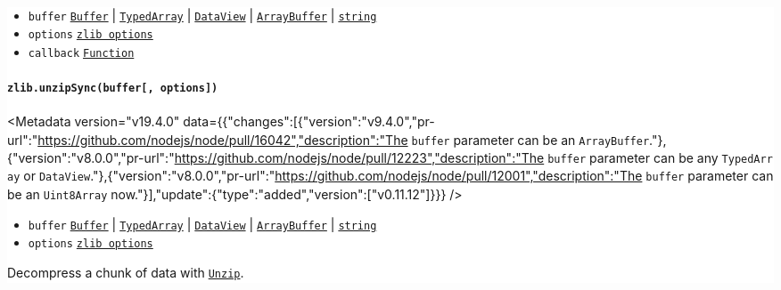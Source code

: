 * `buffer` [`Buffer`](/api/buffer#buffer) | [`TypedArray`](https://developer.mozilla.org/en-US/docs/Web/JavaScript/Reference/Global_Objects/TypedArray) | [`DataView`](https://developer.mozilla.org/en-US/docs/Web/JavaScript/Reference/Global_Objects/DataView) | [`ArrayBuffer`](https://developer.mozilla.org/en-US/docs/Web/JavaScript/Reference/Global_Objects/ArrayBuffer) | [`string`](https://developer.mozilla.org/en-US/docs/Web/JavaScript/Data_structures#String_type)
* `options` [`zlib options`](/api/zlib#options)
* `callback` [`Function`](https://developer.mozilla.org/en-US/docs/Web/JavaScript/Reference/Global_Objects/Function)

#### <DataTag tag="M" /> `zlib.unzipSync(buffer[, options])`

<Metadata version="v19.4.0" data={{"changes":[{"version":"v9.4.0","pr-url":"https://github.com/nodejs/node/pull/16042","description":"The `buffer` parameter can be an `ArrayBuffer`."},{"version":"v8.0.0","pr-url":"https://github.com/nodejs/node/pull/12223","description":"The `buffer` parameter can be any `TypedArray` or `DataView`."},{"version":"v8.0.0","pr-url":"https://github.com/nodejs/node/pull/12001","description":"The `buffer` parameter can be an `Uint8Array` now."}],"update":{"type":"added","version":["v0.11.12"]}}} />

* `buffer` [`Buffer`](/api/buffer#buffer) | [`TypedArray`](https://developer.mozilla.org/en-US/docs/Web/JavaScript/Reference/Global_Objects/TypedArray) | [`DataView`](https://developer.mozilla.org/en-US/docs/Web/JavaScript/Reference/Global_Objects/DataView) | [`ArrayBuffer`](https://developer.mozilla.org/en-US/docs/Web/JavaScript/Reference/Global_Objects/ArrayBuffer) | [`string`](https://developer.mozilla.org/en-US/docs/Web/JavaScript/Data_structures#String_type)
* `options` [`zlib options`](/api/zlib#options)

Decompress a chunk of data with [`Unzip`][].

[Brotli parameters]: #brotli-constants
[Memory usage tuning]: #memory-usage-tuning
[RFC 7932]: https://www.rfc-editor.org/rfc/rfc7932.txt
[Streams API]: /api/v19/stream
[`.flush()`]: #zlibflushkind-callback
[`Accept-Encoding`]: https://www.w3.org/Protocols/rfc2616/rfc2616-sec14.html#sec14.3
[`ArrayBuffer`]: https://developer.mozilla.org/en-US/docs/Web/JavaScript/Reference/Global_Objects/ArrayBuffer
[`BrotliCompress`]: #class-zlibbrotlicompress
[`BrotliDecompress`]: #class-zlibbrotlidecompress
[`Buffer`]: /api/v19/buffer#class-buffer
[`Content-Encoding`]: https://www.w3.org/Protocols/rfc2616/rfc2616-sec14.html#sec14.11
[`DataView`]: https://developer.mozilla.org/en-US/docs/Web/JavaScript/Reference/Global_Objects/DataView
[`DeflateRaw`]: #class-zlibdeflateraw
[`Deflate`]: #class-zlibdeflate
[`Gunzip`]: #class-zlibgunzip
[`Gzip`]: #class-zlibgzip
[`InflateRaw`]: #class-zlibinflateraw
[`Inflate`]: #class-zlibinflate
[`TypedArray`]: https://developer.mozilla.org/en-US/docs/Web/JavaScript/Reference/Global_Objects/TypedArray
[`Unzip`]: #class-zlibunzip
[`buffer.kMaxLength`]: /api/v19/buffer#bufferkmaxlength
[`deflateInit2` and `inflateInit2`]: https://zlib.net/manual.html#Advanced
[`stream.Transform`]: /api/v19/stream#class-streamtransform
[`zlib.bytesWritten`]: #zlibbyteswritten
[convenience methods]: #convenience-methods
[zlib documentation]: https://zlib.net/manual.html#Constants
[zlib.createGzip example]: #zlib
